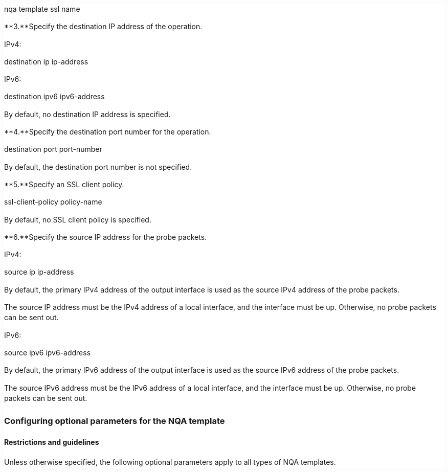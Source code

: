 nqa template ssl name

**3\.**Specify the destination IP address of the
operation.

IPv4:

destination ip ip-address

IPv6:

destination ipv6 ipv6-address

By default, no destination IP address is
specified.

**4\.**Specify the destination port number for the
operation.

destination port port-number

By default, the destination port number
is not specified.

**5\.**Specify an SSL client policy.

ssl-client-policy policy-name

By default, no SSL client policy is
specified.

**6\.**Specify the source IP address for the probe
packets.

IPv4:

source ip ip-address

By default, the primary IPv4 address of
the output interface is used as the source IPv4 address of the probe packets.

The source IP address must be the IPv4
address of a local interface, and the interface must be up. Otherwise, no probe
packets can be sent out. 

IPv6:

source ipv6 ipv6-address

By default, the primary IPv6 address of
the output interface is used as the source IPv6 address of the probe packets.

The source IPv6 address must be the IPv6
address of a local interface, and the interface must be up. Otherwise, no probe
packets can be sent out.

### Configuring optional parameters for the NQA template

#### Restrictions and guidelines

Unless otherwise specified, the following optional
parameters apply to all types of NQA templates.

